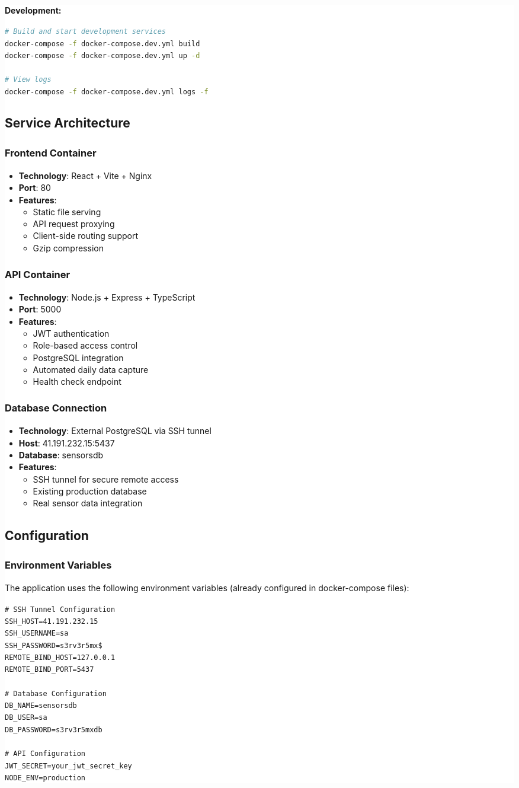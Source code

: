 **Development:**
```bash
# Build and start development services
docker-compose -f docker-compose.dev.yml build
docker-compose -f docker-compose.dev.yml up -d

# View logs
docker-compose -f docker-compose.dev.yml logs -f
```

## Service Architecture

### Frontend Container
- **Technology**: React + Vite + Nginx
- **Port**: 80
- **Features**: 
  - Static file serving
  - API request proxying
  - Client-side routing support
  - Gzip compression

### API Container  
- **Technology**: Node.js + Express + TypeScript
- **Port**: 5000
- **Features**:
  - JWT authentication
  - Role-based access control
  - PostgreSQL integration
  - Automated daily data capture
  - Health check endpoint

### Database Connection
- **Technology**: External PostgreSQL via SSH tunnel
- **Host**: 41.191.232.15:5437
- **Database**: sensorsdb
- **Features**:
  - SSH tunnel for secure remote access
  - Existing production database
  - Real sensor data integration

## Configuration

### Environment Variables

The application uses the following environment variables (already configured in docker-compose files):

```env
# SSH Tunnel Configuration
SSH_HOST=41.191.232.15
SSH_USERNAME=sa
SSH_PASSWORD=s3rv3r5mx$
REMOTE_BIND_HOST=127.0.0.1
REMOTE_BIND_PORT=5437

# Database Configuration
DB_NAME=sensorsdb
DB_USER=sa
DB_PASSWORD=s3rv3r5mxdb

# API Configuration
JWT_SECRET=your_jwt_secret_key
NODE_ENV=production
```
